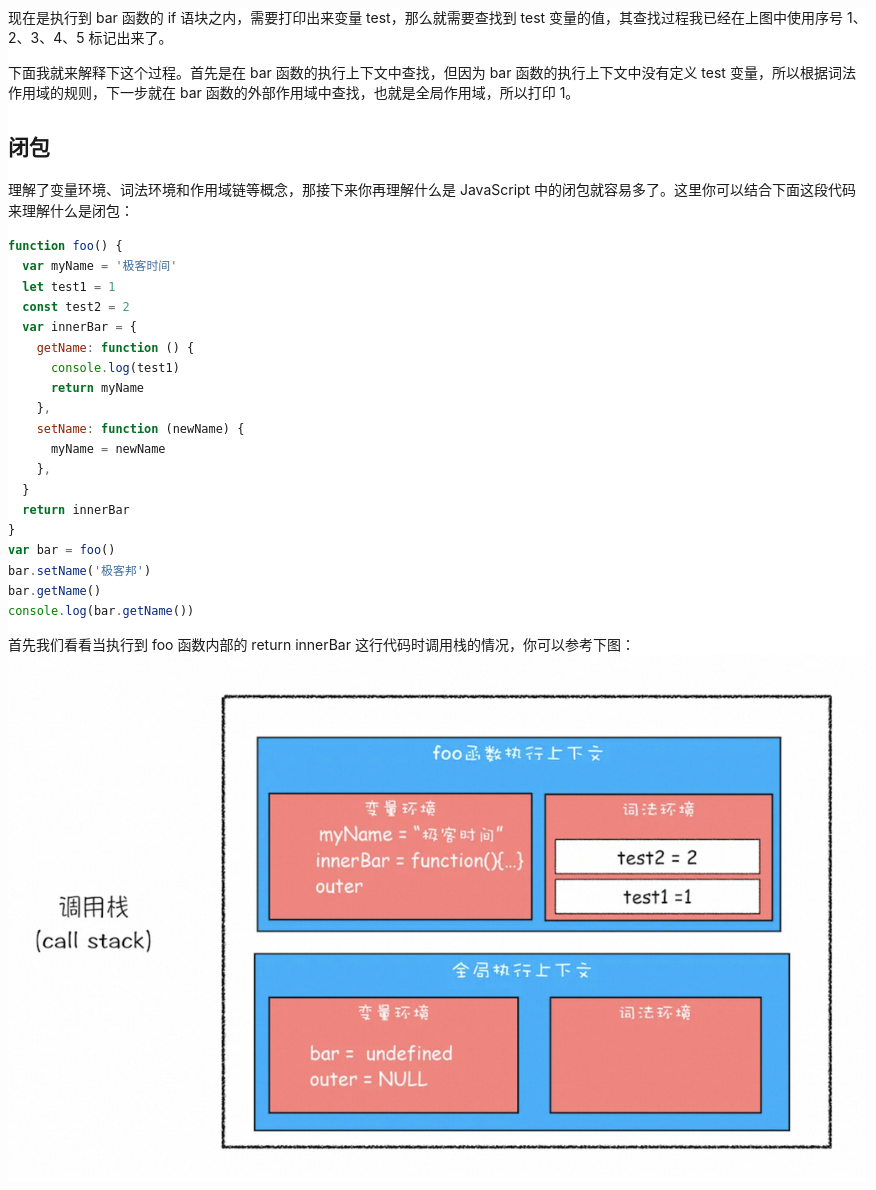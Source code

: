 现在是执行到 bar 函数的 if 语块之内，需要打印出来变量 test，那么就需要查找到 test 变量的值，其查找过程我已经在上图中使用序号 1、2、3、4、5 标记出来了。

下面我就来解释下这个过程。首先是在 bar 函数的执行上下文中查找，但因为 bar 函数的执行上下文中没有定义 test 变量，所以根据词法作用域的规则，下一步就在 bar 函数的外部作用域中查找，也就是全局作用域，所以打印 1。

## 闭包

理解了变量环境、词法环境和作用域链等概念，那接下来你再理解什么是 JavaScript 中的闭包就容易多了。这里你可以结合下面这段代码来理解什么是闭包：

```js
function foo() {
  var myName = '极客时间'
  let test1 = 1
  const test2 = 2
  var innerBar = {
    getName: function () {
      console.log(test1)
      return myName
    },
    setName: function (newName) {
      myName = newName
    },
  }
  return innerBar
}
var bar = foo()
bar.setName('极客邦')
bar.getName()
console.log(bar.getName())
```

首先我们看看当执行到 foo 函数内部的 return innerBar 这行代码时调用栈的情况，你可以参考下图：
![alt text](./img/returnabar调用栈.png)
